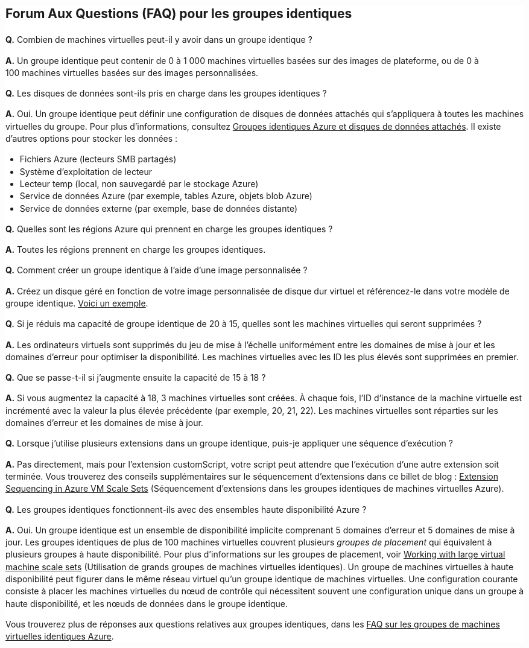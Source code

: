 <a id="frequently-asked-questions-for-scale-sets" class="xliff"></a>

## Forum Aux Questions (FAQ) pour les groupes identiques
**Q.** Combien de machines virtuelles peut-il y avoir dans un groupe identique ?

**A.** Un groupe identique peut contenir de 0 à 1 000 machines virtuelles basées sur des images de plateforme, ou de 0 à 100 machines virtuelles basées sur des images personnalisées. 

**Q.** Les disques de données sont-ils pris en charge dans les groupes identiques ?

**A.** Oui. Un groupe identique peut définir une configuration de disques de données attachés qui s’appliquera à toutes les machines virtuelles du groupe. Pour plus d’informations, consultez [Groupes identiques Azure et disques de données attachés](virtual-machine-scale-sets-attached-disks.md). Il existe d’autres options pour stocker les données :

* Fichiers Azure (lecteurs SMB partagés)
* Système d’exploitation de lecteur
* Lecteur temp (local, non sauvegardé par le stockage Azure)
* Service de données Azure (par exemple, tables Azure, objets blob Azure)
* Service de données externe (par exemple, base de données distante)

**Q.** Quelles sont les régions Azure qui prennent en charge les groupes identiques ?

**A.** Toutes les régions prennent en charge les groupes identiques.

**Q.** Comment créer un groupe identique à l’aide d’une image personnalisée ?

**A.** Créez un disque géré en fonction de votre image personnalisée de disque dur virtuel et référencez-le dans votre modèle de groupe identique. [Voici un exemple](https://github.com/chagarw/MDPP/tree/master/101-vmss-custom-os).

**Q.** Si je réduis ma capacité de groupe identique de 20 à 15, quelles sont les machines virtuelles qui seront supprimées ?

**A.** Les ordinateurs virtuels sont supprimés du jeu de mise à l’échelle uniformément entre les domaines de mise à jour et les domaines d’erreur pour optimiser la disponibilité. Les machines virtuelles avec les ID les plus élevés sont supprimées en premier.

**Q.** Que se passe-t-il si j’augmente ensuite la capacité de 15 à 18 ?

**A.** Si vous augmentez la capacité à 18, 3 machines virtuelles sont créées. À chaque fois, l’ID d’instance de la machine virtuelle est incrémenté avec la valeur la plus élevée précédente (par exemple, 20, 21, 22). Les machines virtuelles sont réparties sur les domaines d’erreur et les domaines de mise à jour.

**Q.** Lorsque j’utilise plusieurs extensions dans un groupe identique, puis-je appliquer une séquence d’exécution ?

**A.** Pas directement, mais pour l’extension customScript, votre script peut attendre que l’exécution d’une autre extension soit terminée. Vous trouverez des conseils supplémentaires sur le séquencement d’extensions dans ce billet de blog : [Extension Sequencing in Azure VM Scale Sets](https://msftstack.wordpress.com/2016/05/12/extension-sequencing-in-azure-vm-scale-sets/) (Séquencement d’extensions dans les groupes identiques de machines virtuelles Azure).

**Q.** Les groupes identiques fonctionnent-ils avec des ensembles haute disponibilité Azure ?

**A.** Oui. Un groupe identique est un ensemble de disponibilité implicite comprenant 5 domaines d’erreur et 5 domaines de mise à jour. Les groupes identiques de plus de 100 machines virtuelles couvrent plusieurs *groupes de placement* qui équivalent à plusieurs groupes à haute disponibilité. Pour plus d’informations sur les groupes de placement, voir [Working with large virtual machine scale sets](virtual-machine-scale-sets-placement-groups.md) (Utilisation de grands groupes de machines virtuelles identiques). Un groupe de machines virtuelles à haute disponibilité peut figurer dans le même réseau virtuel qu’un groupe identique de machines virtuelles. Une configuration courante consiste à placer les machines virtuelles du nœud de contrôle qui nécessitent souvent une configuration unique dans un groupe à haute disponibilité, et les nœuds de données dans le groupe identique.

Vous trouverez plus de réponses aux questions relatives aux groupes identiques, dans les [FAQ sur les groupes de machines virtuelles identiques Azure](virtual-machine-scale-sets-faq.md).


